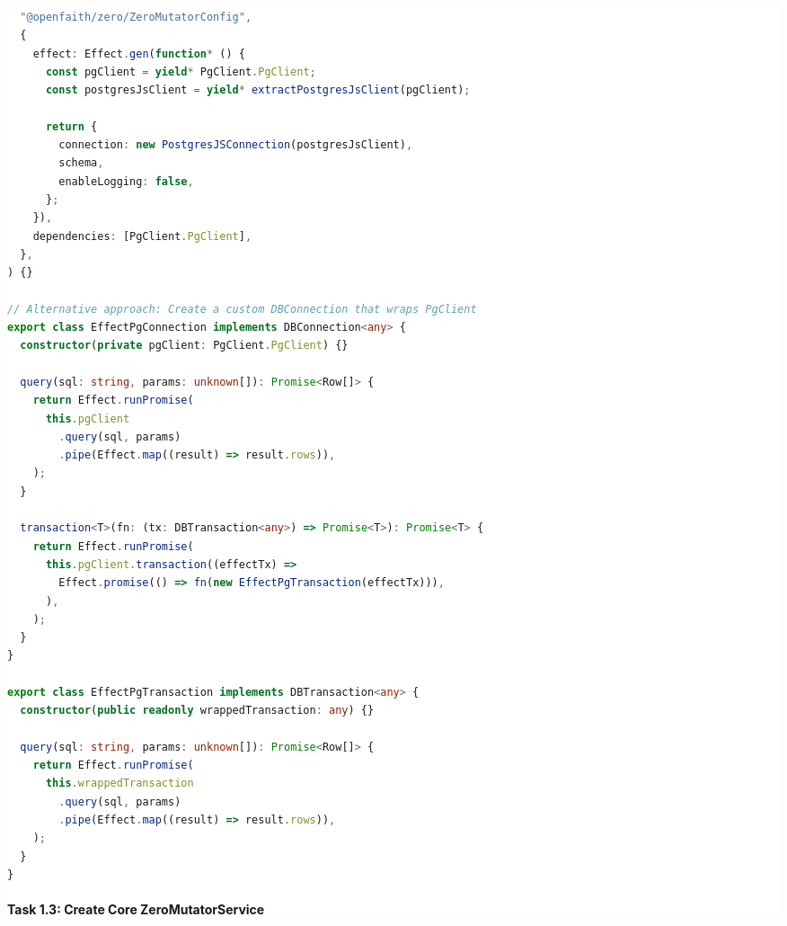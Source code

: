 ```typescript
  "@openfaith/zero/ZeroMutatorConfig",
  {
    effect: Effect.gen(function* () {
      const pgClient = yield* PgClient.PgClient;
      const postgresJsClient = yield* extractPostgresJsClient(pgClient);

      return {
        connection: new PostgresJSConnection(postgresJsClient),
        schema,
        enableLogging: false,
      };
    }),
    dependencies: [PgClient.PgClient],
  },
) {}

// Alternative approach: Create a custom DBConnection that wraps PgClient
export class EffectPgConnection implements DBConnection<any> {
  constructor(private pgClient: PgClient.PgClient) {}

  query(sql: string, params: unknown[]): Promise<Row[]> {
    return Effect.runPromise(
      this.pgClient
        .query(sql, params)
        .pipe(Effect.map((result) => result.rows)),
    );
  }

  transaction<T>(fn: (tx: DBTransaction<any>) => Promise<T>): Promise<T> {
    return Effect.runPromise(
      this.pgClient.transaction((effectTx) =>
        Effect.promise(() => fn(new EffectPgTransaction(effectTx))),
      ),
    );
  }
}

export class EffectPgTransaction implements DBTransaction<any> {
  constructor(public readonly wrappedTransaction: any) {}

  query(sql: string, params: unknown[]): Promise<Row[]> {
    return Effect.runPromise(
      this.wrappedTransaction
        .query(sql, params)
        .pipe(Effect.map((result) => result.rows)),
    );
  }
}
```

#### Task 1.3: Create Core ZeroMutatorService
